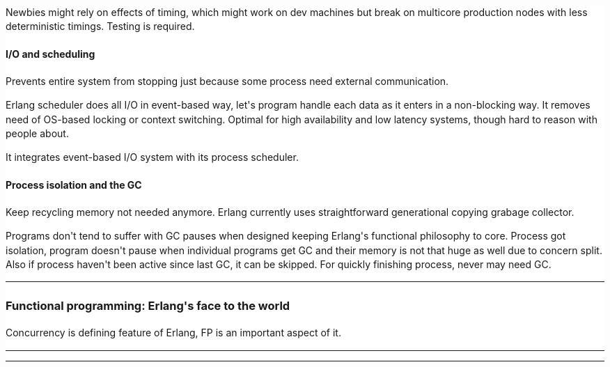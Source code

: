 Newbies might rely on effects of timing, which might work on dev machines but break on multicore production nodes with less deterministic timings. Testing is required.

#### I/O and scheduling

Prevents entire system from stopping just because some process need external communication.

Erlang scheduler does all I/O in event-based way, let's program handle each data as it enters in a non-blocking way. It removes need of OS-based locking or context switching. Optimal for high availability and low latency systems, though hard to reason with people about.

It integrates event-based I/O system with its process scheduler.

#### Process isolation and the GC

Keep recycling memory not needed anymore. Erlang currently uses straightforward generational copying grabage collector.

Programs don't tend to suffer with GC pauses when designed keeping Erlang's functional philosophy to core. Process got isolation, program doesn't pause when individual programs get GC and their memory is not that huge as well due to concern split. Also if process haven't been active since last GC, it can be skipped. For quickly finishing process, never may need GC.

---

### Functional programming: Erlang's face to the world

Concurrency is defining feature of Erlang, FP is an important aspect of it.

---
---
